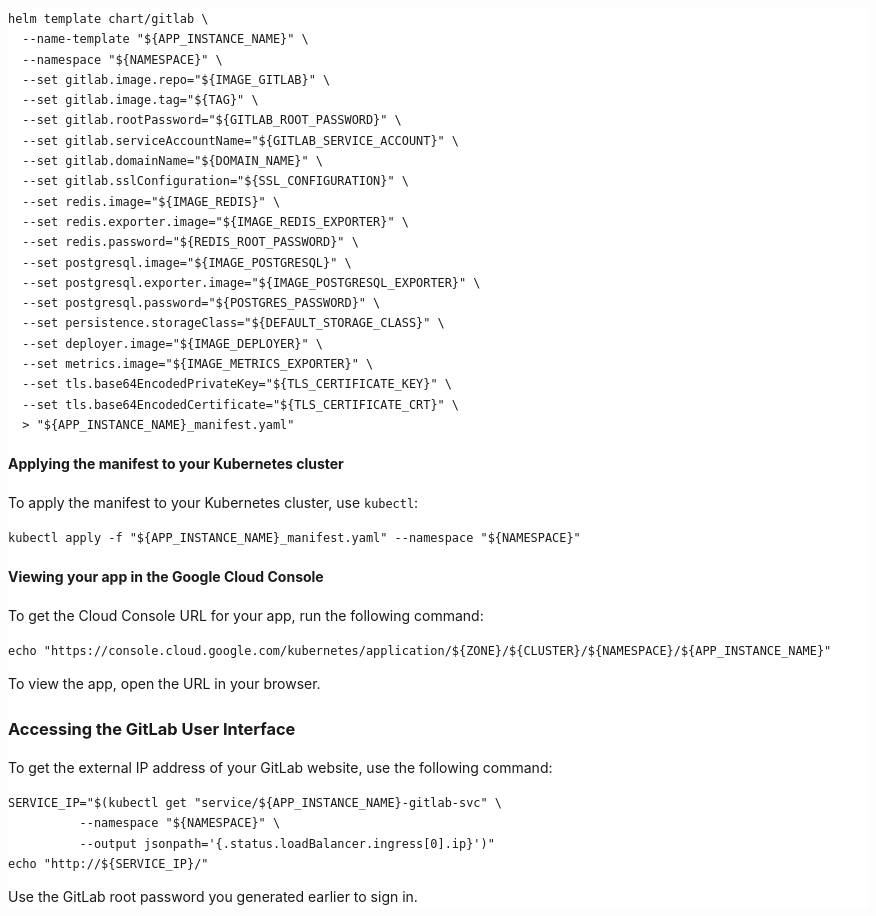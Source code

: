 ```shell
helm template chart/gitlab \
  --name-template "${APP_INSTANCE_NAME}" \
  --namespace "${NAMESPACE}" \
  --set gitlab.image.repo="${IMAGE_GITLAB}" \
  --set gitlab.image.tag="${TAG}" \
  --set gitlab.rootPassword="${GITLAB_ROOT_PASSWORD}" \
  --set gitlab.serviceAccountName="${GITLAB_SERVICE_ACCOUNT}" \
  --set gitlab.domainName="${DOMAIN_NAME}" \
  --set gitlab.sslConfiguration="${SSL_CONFIGURATION}" \
  --set redis.image="${IMAGE_REDIS}" \
  --set redis.exporter.image="${IMAGE_REDIS_EXPORTER}" \
  --set redis.password="${REDIS_ROOT_PASSWORD}" \
  --set postgresql.image="${IMAGE_POSTGRESQL}" \
  --set postgresql.exporter.image="${IMAGE_POSTGRESQL_EXPORTER}" \
  --set postgresql.password="${POSTGRES_PASSWORD}" \
  --set persistence.storageClass="${DEFAULT_STORAGE_CLASS}" \
  --set deployer.image="${IMAGE_DEPLOYER}" \
  --set metrics.image="${IMAGE_METRICS_EXPORTER}" \
  --set tls.base64EncodedPrivateKey="${TLS_CERTIFICATE_KEY}" \
  --set tls.base64EncodedCertificate="${TLS_CERTIFICATE_CRT}" \
  > "${APP_INSTANCE_NAME}_manifest.yaml"
```

#### Applying the manifest to your Kubernetes cluster

To apply the manifest to your Kubernetes cluster, use `kubectl`:

```shell
kubectl apply -f "${APP_INSTANCE_NAME}_manifest.yaml" --namespace "${NAMESPACE}"
```

#### Viewing your app in the Google Cloud Console

To get the Cloud Console URL for your app, run the following command:

```shell
echo "https://console.cloud.google.com/kubernetes/application/${ZONE}/${CLUSTER}/${NAMESPACE}/${APP_INSTANCE_NAME}"
```

To view the app, open the URL in your browser.

### Accessing the GitLab User Interface

To get the external IP address of your GitLab website, use the following
command:

```shell
SERVICE_IP="$(kubectl get "service/${APP_INSTANCE_NAME}-gitlab-svc" \
          --namespace "${NAMESPACE}" \
          --output jsonpath='{.status.loadBalancer.ingress[0].ip}')"
echo "http://${SERVICE_IP}/"
```

Use the GitLab root password you generated earlier to sign in.
